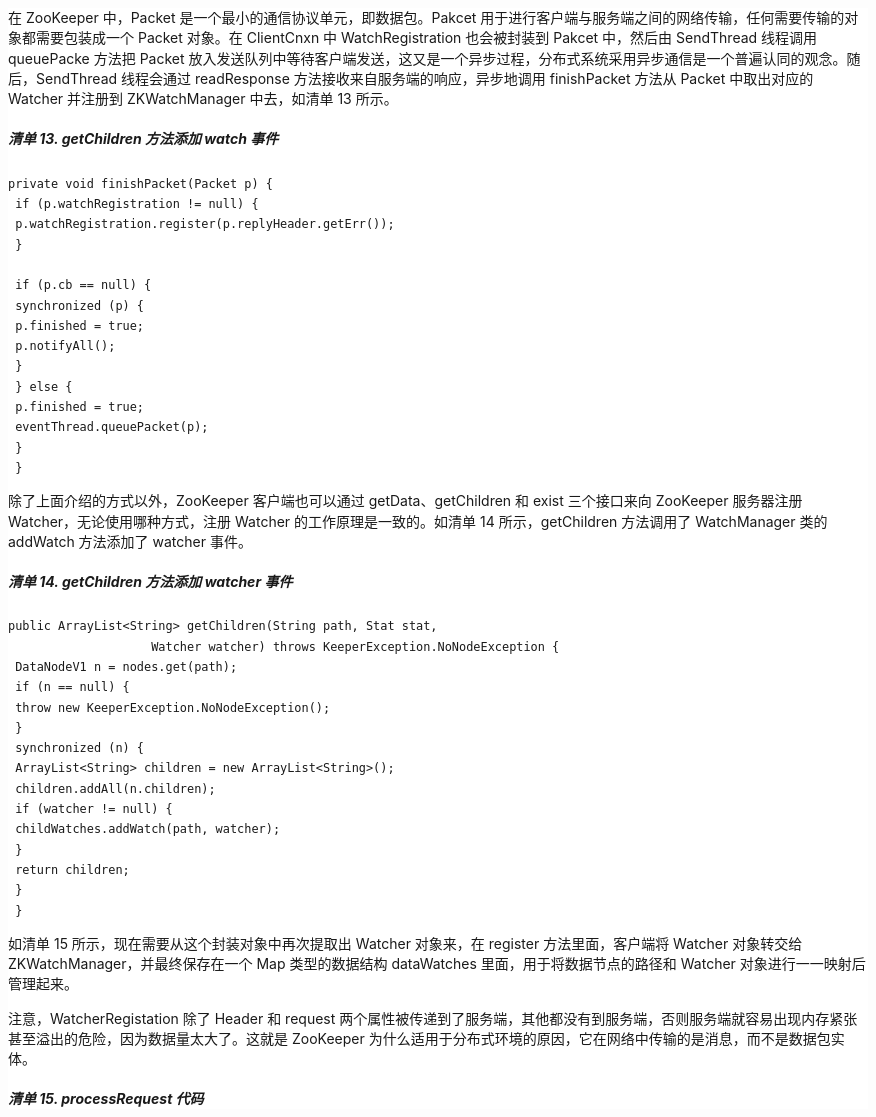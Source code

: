 在 ZooKeeper 中，Packet 是一个最小的通信协议单元，即数据包。Pakcet 用于进行客户端与服务端之间的网络传输，任何需要传输的对象都需要包装成一个 Packet 对象。在 ClientCnxn 中 WatchRegistration 也会被封装到 Pakcet 中，然后由 SendThread 线程调用 queuePacke 方法把 Packet 放入发送队列中等待客户端发送，这又是一个异步过程，分布式系统采用异步通信是一个普遍认同的观念。随后，SendThread 线程会通过 readResponse 方法接收来自服务端的响应，异步地调用 finishPacket 方法从 Packet 中取出对应的 Watcher 并注册到 ZKWatchManager 中去，如清单 13 所示。

##### 清单 13\. getChildren 方法添加 watch 事件

```
private void finishPacket(Packet p) {
 if (p.watchRegistration != null) {
 p.watchRegistration.register(p.replyHeader.getErr());
 }

 if (p.cb == null) {
 synchronized (p) {
 p.finished = true;
 p.notifyAll();
 }
 } else {
 p.finished = true;
 eventThread.queuePacket(p);
 }
 } 
```

除了上面介绍的方式以外，ZooKeeper 客户端也可以通过 getData、getChildren 和 exist 三个接口来向 ZooKeeper 服务器注册 Watcher，无论使用哪种方式，注册 Watcher 的工作原理是一致的。如清单 14 所示，getChildren 方法调用了 WatchManager 类的 addWatch 方法添加了 watcher 事件。

##### 清单 14\. getChildren 方法添加 watcher 事件

```
public ArrayList<String> getChildren(String path, Stat stat,
                    Watcher watcher) throws KeeperException.NoNodeException {
 DataNodeV1 n = nodes.get(path);
 if (n == null) {
 throw new KeeperException.NoNodeException();
 }
 synchronized (n) {
 ArrayList<String> children = new ArrayList<String>();
 children.addAll(n.children);
 if (watcher != null) {
 childWatches.addWatch(path, watcher);
 }
 return children;
 }
 } 
```

如清单 15 所示，现在需要从这个封装对象中再次提取出 Watcher 对象来，在 register 方法里面，客户端将 Watcher 对象转交给 ZKWatchManager，并最终保存在一个 Map 类型的数据结构 dataWatches 里面，用于将数据节点的路径和 Watcher 对象进行一一映射后管理起来。

注意，WatcherRegistation 除了 Header 和 request 两个属性被传递到了服务端，其他都没有到服务端，否则服务端就容易出现内存紧张甚至溢出的危险，因为数据量太大了。这就是 ZooKeeper 为什么适用于分布式环境的原因，它在网络中传输的是消息，而不是数据包实体。

##### 清单 15\. processRequest 代码
